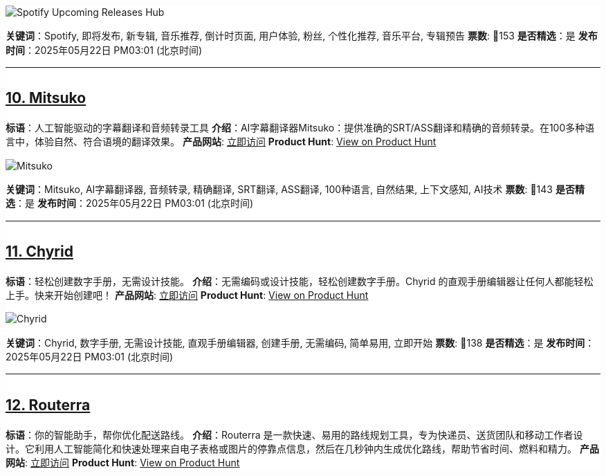 ![Spotify Upcoming Releases Hub]()

**关键词**：Spotify, 即将发布, 新专辑, 音乐推荐, 倒计时页面, 用户体验, 粉丝, 个性化推荐, 音乐平台, 专辑预告
**票数**: 🔺153
**是否精选**：是
**发布时间**：2025年05月22日 PM03:01 (北京时间)

---

## [10. Mitsuko](https://www.producthunt.com/posts/mitsuko?utm_campaign=producthunt-api&utm_medium=api-v2&utm_source=Application%3A+dailyhot+%28ID%3A+133367%29)
**标语**：人工智能驱动的字幕翻译和音频转录工具
**介绍**：AI字幕翻译器Mitsuko：提供准确的SRT/ASS翻译和精确的音频转录。在100多种语言中，体验自然、符合语境的翻译效果。
**产品网站**: [立即访问](https://www.producthunt.com/r/ZBS5F6Q2Y2LAEZ?utm_campaign=producthunt-api&utm_medium=api-v2&utm_source=Application%3A+dailyhot+%28ID%3A+133367%29)
**Product Hunt**: [View on Product Hunt](https://www.producthunt.com/posts/mitsuko?utm_campaign=producthunt-api&utm_medium=api-v2&utm_source=Application%3A+dailyhot+%28ID%3A+133367%29)

![Mitsuko]()

**关键词**：Mitsuko, AI字幕翻译器, 音频转录, 精确翻译, SRT翻译, ASS翻译, 100种语言, 自然结果, 上下文感知, AI技术
**票数**: 🔺143
**是否精选**：是
**发布时间**：2025年05月22日 PM03:01 (北京时间)

---

## [11. Chyrid](https://www.producthunt.com/posts/chyrid?utm_campaign=producthunt-api&utm_medium=api-v2&utm_source=Application%3A+dailyhot+%28ID%3A+133367%29)
**标语**：轻松创建数字手册，无需设计技能。
**介绍**：无需编码或设计技能，轻松创建数字手册。Chyrid 的直观手册编辑器让任何人都能轻松上手。快来开始创建吧！
**产品网站**: [立即访问](https://www.producthunt.com/r/I5C65EILHUAASR?utm_campaign=producthunt-api&utm_medium=api-v2&utm_source=Application%3A+dailyhot+%28ID%3A+133367%29)
**Product Hunt**: [View on Product Hunt](https://www.producthunt.com/posts/chyrid?utm_campaign=producthunt-api&utm_medium=api-v2&utm_source=Application%3A+dailyhot+%28ID%3A+133367%29)

![Chyrid]()

**关键词**：Chyrid, 数字手册, 无需设计技能, 直观手册编辑器, 创建手册, 无需编码, 简单易用, 立即开始
**票数**: 🔺138
**是否精选**：是
**发布时间**：2025年05月22日 PM03:01 (北京时间)

---

## [12. Routerra](https://www.producthunt.com/posts/routerra?utm_campaign=producthunt-api&utm_medium=api-v2&utm_source=Application%3A+dailyhot+%28ID%3A+133367%29)
**标语**：你的智能助手，帮你优化配送路线。
**介绍**：Routerra 是一款快速、易用的路线规划工具，专为快递员、送货团队和移动工作者设计。它利用人工智能简化和快速处理来自电子表格或图片的停靠点信息，然后在几秒钟内生成优化路线，帮助节省时间、燃料和精力。
**产品网站**: [立即访问](https://www.producthunt.com/r/QM22KJTULVEZH4?utm_campaign=producthunt-api&utm_medium=api-v2&utm_source=Application%3A+dailyhot+%28ID%3A+133367%29)
**Product Hunt**: [View on Product Hunt](https://www.producthunt.com/posts/routerra?utm_campaign=producthunt-api&utm_medium=api-v2&utm_source=Application%3A+dailyhot+%28ID%3A+133367%29)
